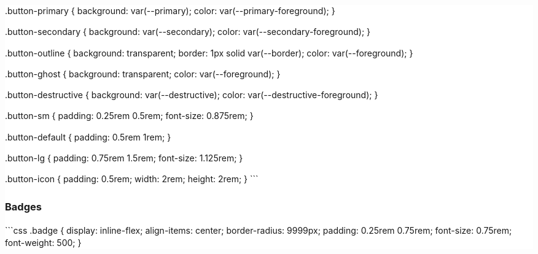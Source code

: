 .button-primary {
  background: var(--primary);
  color: var(--primary-foreground);
}

.button-secondary {
  background: var(--secondary);
  color: var(--secondary-foreground);
}

.button-outline {
  background: transparent;
  border: 1px solid var(--border);
  color: var(--foreground);
}

.button-ghost {
  background: transparent;
  color: var(--foreground);
}

.button-destructive {
  background: var(--destructive);
  color: var(--destructive-foreground);
}

.button-sm {
  padding: 0.25rem 0.5rem;
  font-size: 0.875rem;
}

.button-default {
  padding: 0.5rem 1rem;
}

.button-lg {
  padding: 0.75rem 1.5rem;
  font-size: 1.125rem;
}

.button-icon {
  padding: 0.5rem;
  width: 2rem;
  height: 2rem;
}
\`\`\`

### Badges
\`\`\`css
.badge {
  display: inline-flex;
  align-items: center;
  border-radius: 9999px;
  padding: 0.25rem 0.75rem;
  font-size: 0.75rem;
  font-weight: 500;
}
